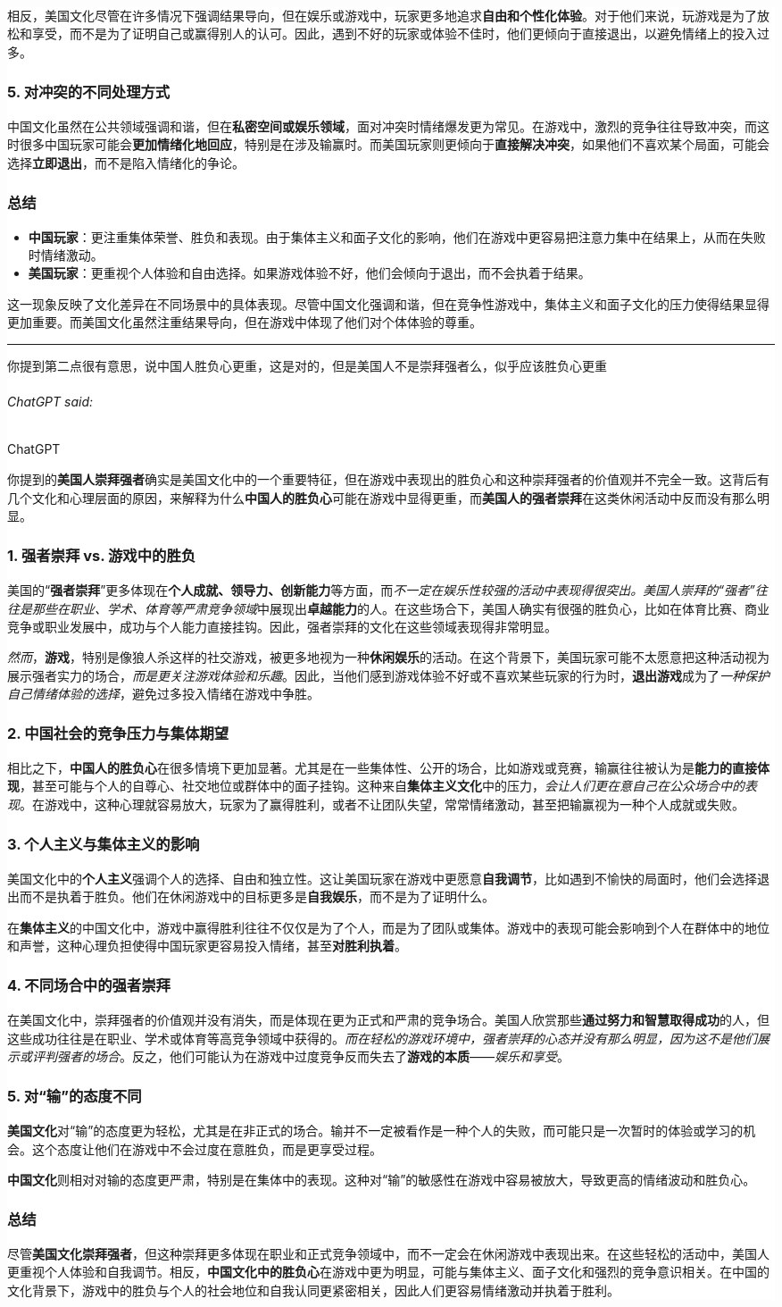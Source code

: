 相反，美国文化尽管在许多情况下强调结果导向，但在娱乐或游戏中，玩家更多地追求**自由和个性化体验**。对于他们来说，玩游戏是为了放松和享受，而不是为了证明自己或赢得别人的认可。因此，遇到不好的玩家或体验不佳时，他们更倾向于直接退出，以避免情绪上的投入过多。

### 5. **对冲突的不同处理方式**

中国文化虽然在公共领域强调和谐，但在**私密空间或娱乐领域**，面对冲突时情绪爆发更为常见。在游戏中，激烈的竞争往往导致冲突，而这时很多中国玩家可能会**更加情绪化地回应**，特别是在涉及输赢时。而美国玩家则更倾向于**直接解决冲突**，如果他们不喜欢某个局面，可能会选择**立即退出**，而不是陷入情绪化的争论。

### 总结

- **中国玩家**：更注重集体荣誉、胜负和表现。由于集体主义和面子文化的影响，他们在游戏中更容易把注意力集中在结果上，从而在失败时情绪激动。
- **美国玩家**：更重视个人体验和自由选择。如果游戏体验不好，他们会倾向于退出，而不会执着于结果。

这一现象反映了文化差异在不同场景中的具体表现。尽管中国文化强调和谐，但在竞争性游戏中，集体主义和面子文化的压力使得结果显得更加重要。而美国文化虽然注重结果导向，但在游戏中体现了他们对个体体验的尊重。

---

你提到第二点很有意思，说中国人胜负心更重，这是对的，但是美国人不是崇拜强者么，似乎应该胜负心更重



###### ChatGPT said:

ChatGPT

你提到的**美国人崇拜强者**确实是美国文化中的一个重要特征，但在游戏中表现出的胜负心和这种崇拜强者的价值观并不完全一致。这背后有几个文化和心理层面的原因，来解释为什么**中国人的胜负心**可能在游戏中显得更重，而**美国人的强者崇拜**在这类休闲活动中反而没有那么明显。

### 1. **强者崇拜 vs. 游戏中的胜负**

美国的“**强者崇拜**”更多体现在**个人成就、领导力、创新能力**等方面，而*不一定在娱乐性较强的活动中表现得很突出。美国人崇拜的“强者”往往是那些在职业、学术、体育等严肃竞争领域*中展现出**卓越能力**的人。在这些场合下，美国人确实有很强的胜负心，比如在体育比赛、商业竞争或职业发展中，成功与个人能力直接挂钩。因此，强者崇拜的文化在这些领域表现得非常明显。

*然而*，**游戏**，特别是像狼人杀这样的社交游戏，被更多地视为一种**休闲娱乐**的活动。在这个背景下，美国玩家可能不太愿意把这种活动视为展示强者实力的场合，*而是更关注游戏体验和乐趣*。因此，当他们感到游戏体验不好或不喜欢某些玩家的行为时，**退出游戏**成为了*一种保护自己情绪体验的选择*，避免过多投入情绪在游戏中争胜。

### 2. **中国社会的竞争压力与集体期望**

相比之下，**中国人的胜负心**在很多情境下更加显著。尤其是在一些集体性、公开的场合，比如游戏或竞赛，输赢往往被认为是**能力的直接体现**，甚至可能与个人的自尊心、社交地位或群体中的面子挂钩。这种来自**集体主义文化**中的压力，*会让人们更在意自己在公众场合中的表现*。在游戏中，这种心理就容易放大，玩家为了赢得胜利，或者不让团队失望，常常情绪激动，甚至把输赢视为一种个人成就或失败。

### 3. **个人主义与集体主义的影响**

美国文化中的**个人主义**强调个人的选择、自由和独立性。这让美国玩家在游戏中更愿意**自我调节**，比如遇到不愉快的局面时，他们会选择退出而不是执着于胜负。他们在休闲游戏中的目标更多是**自我娱乐**，而不是为了证明什么。

在**集体主义**的中国文化中，游戏中赢得胜利往往不仅仅是为了个人，而是为了团队或集体。游戏中的表现可能会影响到个人在群体中的地位和声誉，这种心理负担使得中国玩家更容易投入情绪，甚至**对胜利执着**。

### 4. **不同场合中的强者崇拜**

在美国文化中，崇拜强者的价值观并没有消失，而是体现在更为正式和严肃的竞争场合。美国人欣赏那些**通过努力和智慧取得成功**的人，但这些成功往往是在职业、学术或体育等高竞争领域中获得的。*而在轻松的游戏环境中，强者崇拜的心态并没有那么明显，因为这不是他们展示或评判强者的场合*。反之，他们可能认为在游戏中过度竞争反而失去了**游戏的本质**——*娱乐和享受*。

### 5. **对“输”的态度不同**

**美国文化**对“输”的态度更为轻松，尤其是在非正式的场合。输并不一定被看作是一种个人的失败，而可能只是一次暂时的体验或学习的机会。这个态度让他们在游戏中不会过度在意胜负，而是更享受过程。

**中国文化**则相对对输的态度更严肃，特别是在集体中的表现。这种对“输”的敏感性在游戏中容易被放大，导致更高的情绪波动和胜负心。

### 总结

尽管**美国文化崇拜强者**，但这种崇拜更多体现在职业和正式竞争领域中，而不一定会在休闲游戏中表现出来。在这些轻松的活动中，美国人更重视个人体验和自我调节。相反，**中国文化中的胜负心**在游戏中更为明显，可能与集体主义、面子文化和强烈的竞争意识相关。在中国的文化背景下，游戏中的胜负与个人的社会地位和自我认同更紧密相关，因此人们更容易情绪激动并执着于胜利。